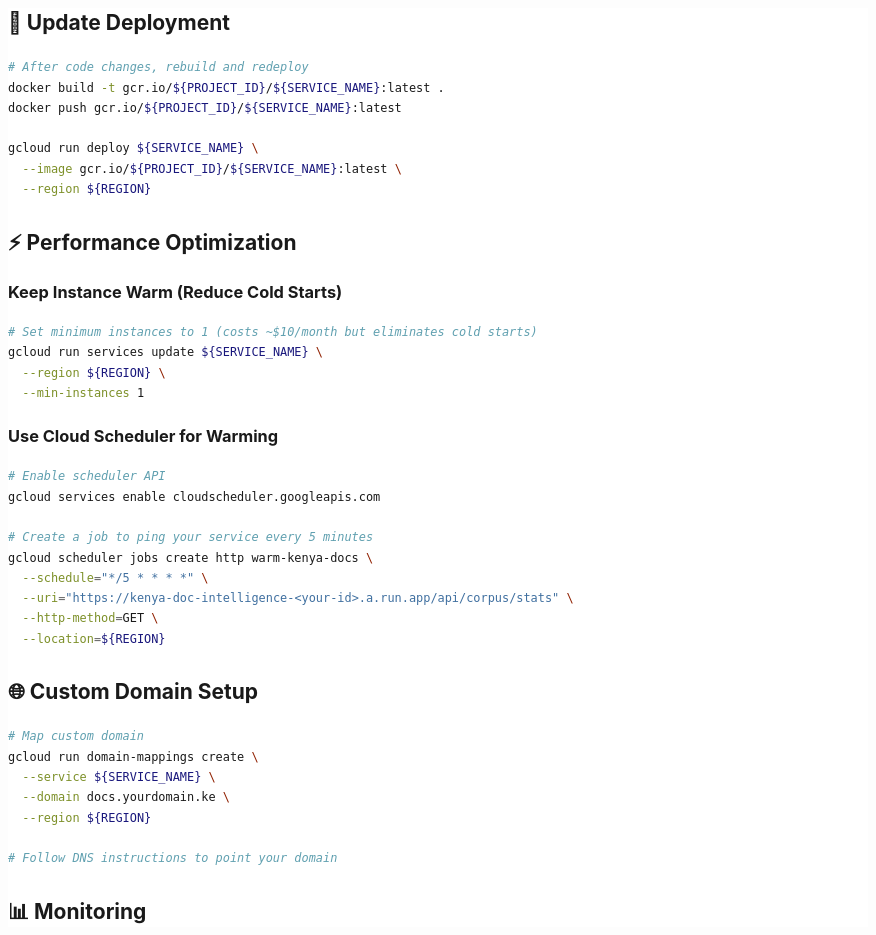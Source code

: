 ## 🔄 Update Deployment

```bash
# After code changes, rebuild and redeploy
docker build -t gcr.io/${PROJECT_ID}/${SERVICE_NAME}:latest .
docker push gcr.io/${PROJECT_ID}/${SERVICE_NAME}:latest

gcloud run deploy ${SERVICE_NAME} \
  --image gcr.io/${PROJECT_ID}/${SERVICE_NAME}:latest \
  --region ${REGION}
```

## ⚡ Performance Optimization

### Keep Instance Warm (Reduce Cold Starts)

```bash
# Set minimum instances to 1 (costs ~$10/month but eliminates cold starts)
gcloud run services update ${SERVICE_NAME} \
  --region ${REGION} \
  --min-instances 1
```

### Use Cloud Scheduler for Warming

```bash
# Enable scheduler API
gcloud services enable cloudscheduler.googleapis.com

# Create a job to ping your service every 5 minutes
gcloud scheduler jobs create http warm-kenya-docs \
  --schedule="*/5 * * * *" \
  --uri="https://kenya-doc-intelligence-<your-id>.a.run.app/api/corpus/stats" \
  --http-method=GET \
  --location=${REGION}
```

## 🌐 Custom Domain Setup

```bash
# Map custom domain
gcloud run domain-mappings create \
  --service ${SERVICE_NAME} \
  --domain docs.yourdomain.ke \
  --region ${REGION}

# Follow DNS instructions to point your domain
```

## 📊 Monitoring
